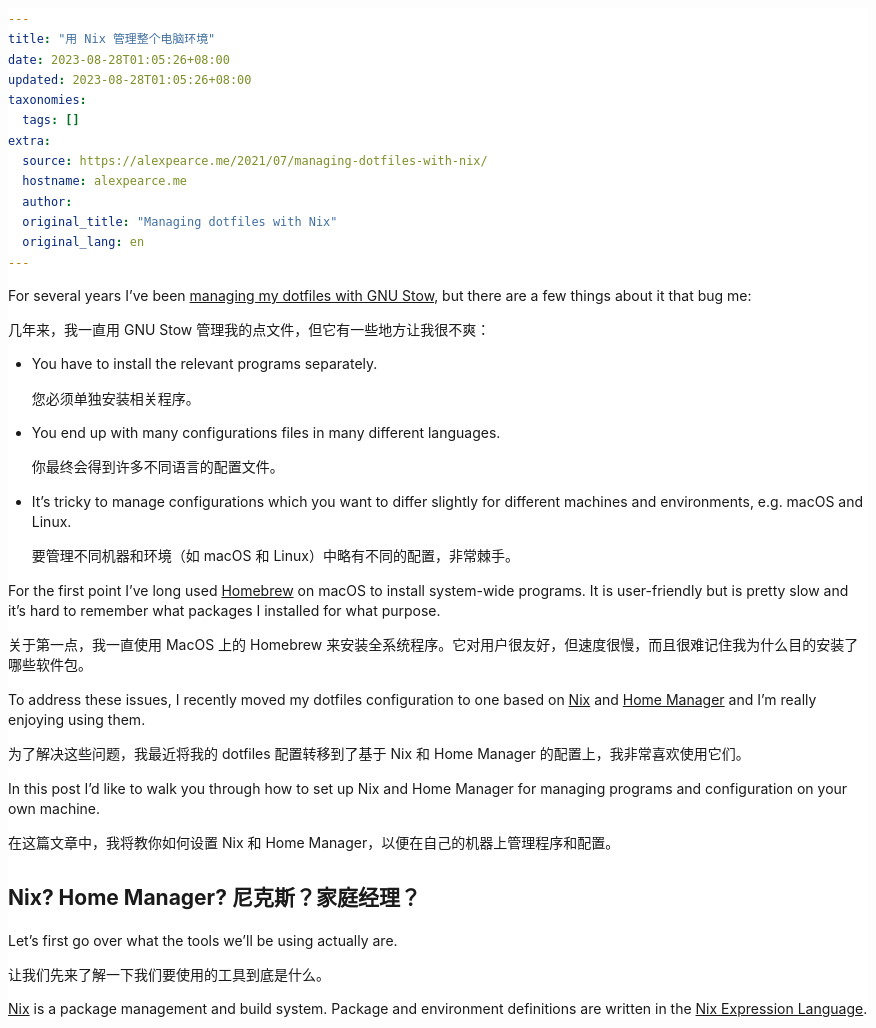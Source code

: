 ```yaml
---
title: "用 Nix 管理整个电脑环境"
date: 2023-08-28T01:05:26+08:00
updated: 2023-08-28T01:05:26+08:00
taxonomies:
  tags: []
extra:
  source: https://alexpearce.me/2021/07/managing-dotfiles-with-nix/
  hostname: alexpearce.me
  author: 
  original_title: "Managing dotfiles with Nix"
  original_lang: en
---
```


For several years I’ve been [managing my dotfiles with GNU Stow](https://alexpearce.me/2016/02/managing-dotfiles-with-stow/), but there are a few things about it that bug me:  

几年来，我一直用 GNU Stow 管理我的点文件，但它有一些地方让我很不爽：

-   You have to install the relevant programs separately.  
    
    您必须单独安装相关程序。
-   You end up with many configurations files in many different languages.  
    
    你最终会得到许多不同语言的配置文件。
-   It’s tricky to manage configurations which you want to differ slightly for different machines and environments, e.g. macOS and Linux.  
    
    要管理不同机器和环境（如 macOS 和 Linux）中略有不同的配置，非常棘手。

For the first point I’ve long used [Homebrew](https://brew.sh/) on macOS to install system-wide programs. It is user-friendly but is pretty slow and it’s hard to remember what packages I installed for what purpose.  

关于第一点，我一直使用 MacOS 上的 Homebrew 来安装全系统程序。它对用户很友好，但速度很慢，而且很难记住我为什么目的安装了哪些软件包。

To address these issues, I recently moved my dotfiles configuration to one based on [Nix](https://nixos.org/) and [Home Manager](https://github.com/nix-community/home-manager) and I’m really enjoying using them.  

为了解决这些问题，我最近将我的 dotfiles 配置转移到了基于 Nix 和 Home Manager 的配置上，我非常喜欢使用它们。

In this post I’d like to walk you through how to set up Nix and Home Manager for managing programs and configuration on your own machine.  

在这篇文章中，我将教你如何设置 Nix 和 Home Manager，以便在自己的机器上管理程序和配置。

## Nix? Home Manager? 尼克斯？家庭经理？

Let’s first go over what the tools we’ll be using actually are.  

让我们先来了解一下我们要使用的工具到底是什么。

[Nix](https://nixos.org/) is a package management and build system. Package and environment definitions are written in the [Nix Expression Language](https://nixos.wiki/wiki/Nix_Expression_Language).  
